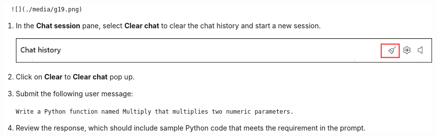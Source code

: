       ![](./media/g19.png)

1. In the **Chat session** pane, select **Clear chat** to clear the chat history and start a new session.

      ![](./media/openai-14a.png)

1. Click on **Clear** to **Clear chat** pop up.      

1. Submit the following user message:

      ```
      Write a Python function named Multiply that multiplies two numeric parameters.
      ```

1. Review the response, which should include sample Python code that meets the requirement in the prompt.
